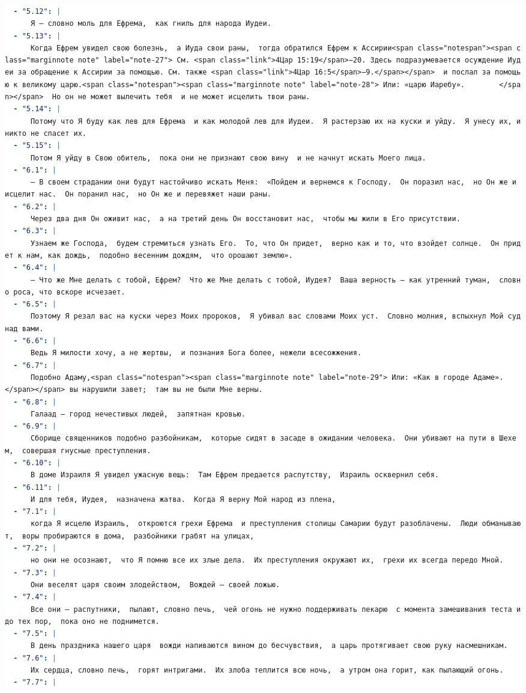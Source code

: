```yaml
  - "5.12": |
      Я — словно моль для Ефрема,  как гниль для народа Иудеи.
  - "5.13": |
      Когда Ефрем увидел свою болезнь,  а Иуда свои раны,  тогда обратился Ефрем к Ассирии<span class="notespan"><span class="marginnote note" label="note-27"> См. <span class="link">4Цар 15:19</span>−20. Здесь подразумевается осуждение Иудеи за обращение к Ассирии за помощью. См. также <span class="link">4Цар 16:5</span>−9.</span></span>  и послал за помощью к великому царю.<span class="notespan"><span class="marginnote note" label="note-28"> Или: «царю Иаребу».        </span></span>  Но он не может вылечить тебя  и не может исцелить твои раны.
  - "5.14": |
      Потому что Я буду как лев для Ефрема  и как молодой лев для Иудеи.  Я растерзаю их на куски и уйду.  Я унесу их, и никто не спасет их.
  - "5.15": |
      Потом Я уйду в Свою обитель,  пока они не признают свою вину  и не начнут искать Моего лица.  
  - "6.1": |
      — В своем страдании они будут настойчиво искать Меня:  «Пойдем и вернемся к Господу.  Он поразил нас,  но Он же и исцелит нас.  Он поранил нас,  но Он же и перевяжет наши раны.
  - "6.2": |
      Через два дня Он оживит нас,  а на третий день Он восстановит нас,  чтобы мы жили в Его присутствии.
  - "6.3": |
      Узнаем же Господа,  будем стремиться узнать Его.  То, что Он придет,  верно как и то, что взойдет солнце.  Он придет к нам, как дождь,  подобно весенним дождям,  что орошают землю».
  - "6.4": |
      — Что же Мне делать с тобой, Ефрем?  Что же Мне делать с тобой, Иудея?  Ваша верность — как утренний туман,  словно роса, что вскоре исчезает.
  - "6.5": |
      Поэтому Я резал вас на куски через Моих пророков,  Я убивал вас словами Моих уст.  Словно молния, вспыхнул Мой суд над вами.
  - "6.6": |
      Ведь Я милости хочу, а не жертвы,  и познания Бога более, нежели всесожжения.
  - "6.7": |
      Подобно Адаму,<span class="notespan"><span class="marginnote note" label="note-29"> Или: «Как в городе Адаме».        </span></span> вы нарушили завет;  там вы не были Мне верны.
  - "6.8": |
      Галаад — город нечестивых людей,  запятнан кровью.
  - "6.9": |
      Сборище священников подобно разбойникам,  которые сидят в засаде в ожидании человека.  Они убивают на пути в Шехем,  совершая гнусные преступления.
  - "6.10": |
      В доме Израиля Я увидел ужасную вещь:  Там Ефрем предается распутству,  Израиль осквернил себя.
  - "6.11": |
      И для тебя, Иудея,  назначена жатва.  Когда Я верну Мой народ из плена,  
  - "7.1": |
      когда Я исцелю Израиль,  откроются грехи Ефрема  и преступления столицы Самарии будут разоблачены.  Люди обманывают,  воры пробираются в дома,  разбойники грабят на улицах,
  - "7.2": |
      но они не осознают,  что Я помню все их злые дела.  Их преступления окружают их,  грехи их всегда передо Мной.
  - "7.3": |
      Они веселят царя своим злодейством,  Вождей — своей ложью.
  - "7.4": |
      Все они — распутники,  пылают, словно печь,  чей огонь не нужно поддерживать пекарю  с момента замешивания теста и до тех пор,  пока оно не поднимется.
  - "7.5": |
      В день праздника нашего царя  вожди напиваются вином до бесчувствия,  а царь протягивает свою руку насмешникам.
  - "7.6": |
      Их сердца, словно печь,  горят интригами.  Их злоба теплится всю ночь,  а утром она горит, как пылающий огонь.
  - "7.7": |
```